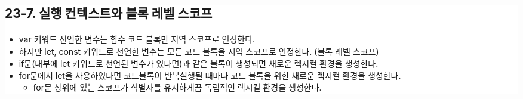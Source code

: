 ## 23-7. 실행 컨텍스트와 블록 레벨 스코프
- var 키워드 선언한 변수는 함수 코드 블록만 지역 스코프로 인정한다.
- 하지만 let, const 키워드로 선언한 변수는 모든 코드 블록을 지역 스코프로 인정한다. (블록 레벨 스코프)
- if문(내부에 let 키워드로 선언된 변수가 있다면)과 같은 블록이 생성되면 새로운 렉시컬 환경을 생성한다.
- for문에서 let을 사용하였다면 코드블록이 반복실행될 때마다 코드 블록을 위한 새로운 렉시컬 환경을 생성한다. 
  - for문 상위에 있는 스코프가 식별자를 유지하게끔 독립적인 렉시컬 환경을 생성한다.
